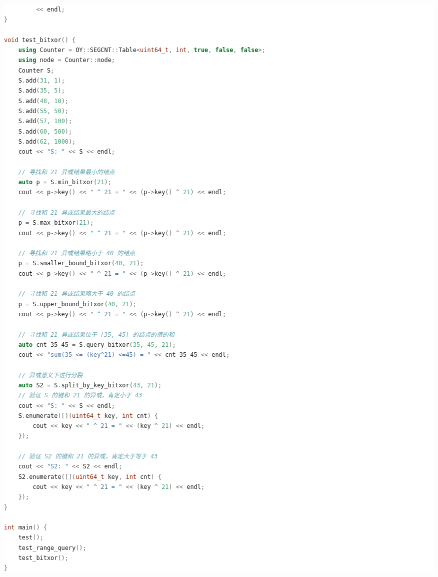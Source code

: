 ```c++
         << endl;
}

void test_bitxor() {
    using Counter = OY::SEGCNT::Table<uint64_t, int, true, false, false>;
    using node = Counter::node;
    Counter S;
    S.add(31, 1);
    S.add(35, 5);
    S.add(48, 10);
    S.add(55, 50);
    S.add(57, 100);
    S.add(60, 500);
    S.add(62, 1000);
    cout << "S: " << S << endl;

    // 寻找和 21 异或结果最小的结点
    auto p = S.min_bitxor(21);
    cout << p->key() << " ^ 21 = " << (p->key() ^ 21) << endl;

    // 寻找和 21 异或结果最大的结点
    p = S.max_bitxor(21);
    cout << p->key() << " ^ 21 = " << (p->key() ^ 21) << endl;

    // 寻找和 21 异或结果略小于 40 的结点
    p = S.smaller_bound_bitxor(40, 21);
    cout << p->key() << " ^ 21 = " << (p->key() ^ 21) << endl;

    // 寻找和 21 异或结果略大于 40 的结点
    p = S.upper_bound_bitxor(40, 21);
    cout << p->key() << " ^ 21 = " << (p->key() ^ 21) << endl;

    // 寻找和 21 异或结果位于 [35, 45] 的结点的值的和
    auto cnt_35_45 = S.query_bitxor(35, 45, 21);
    cout << "sum(35 <= (key^21) <=45) = " << cnt_35_45 << endl;

    // 异或意义下进行分裂
    auto S2 = S.split_by_key_bitxor(43, 21);
    // 验证 S 的键和 21 的异或，肯定小于 43
    cout << "S: " << S << endl;
    S.enumerate([](uint64_t key, int cnt) {
        cout << key << " ^ 21 = " << (key ^ 21) << endl;
    });

    // 验证 S2 的键和 21 的异或，肯定大于等于 43
    cout << "S2: " << S2 << endl;
    S2.enumerate([](uint64_t key, int cnt) {
        cout << key << " ^ 21 = " << (key ^ 21) << endl;
    });
}

int main() {
    test();
    test_range_query();
    test_bitxor();
}
```
